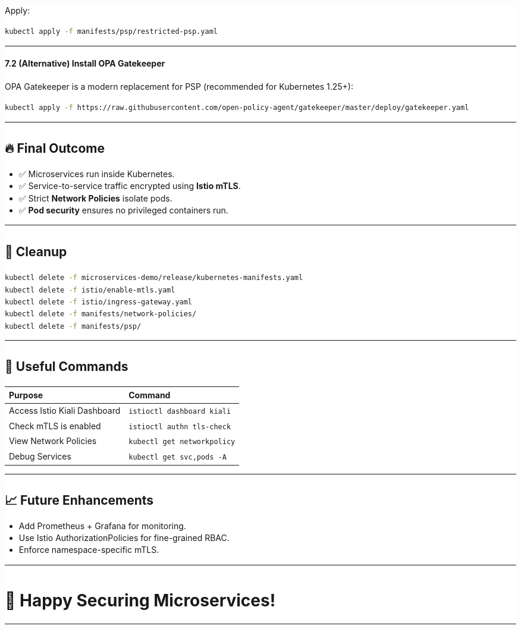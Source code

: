 Apply:

```bash
kubectl apply -f manifests/psp/restricted-psp.yaml
```

---

#### 7.2 (Alternative) Install OPA Gatekeeper

OPA Gatekeeper is a modern replacement for PSP (recommended for Kubernetes 1.25+):

```bash
kubectl apply -f https://raw.githubusercontent.com/open-policy-agent/gatekeeper/master/deploy/gatekeeper.yaml
```

---

## 🔥 Final Outcome

- ✅ Microservices run inside Kubernetes.
- ✅ Service-to-service traffic encrypted using **Istio mTLS**.
- ✅ Strict **Network Policies** isolate pods.
- ✅ **Pod security** ensures no privileged containers run.

---

## 🧹 Cleanup

```bash
kubectl delete -f microservices-demo/release/kubernetes-manifests.yaml
kubectl delete -f istio/enable-mtls.yaml
kubectl delete -f istio/ingress-gateway.yaml
kubectl delete -f manifests/network-policies/
kubectl delete -f manifests/psp/
```

---

## 🎯 Useful Commands

| Purpose | Command |
|:--------|:--------|
| Access Istio Kiali Dashboard | `istioctl dashboard kiali` |
| Check mTLS is enabled | `istioctl authn tls-check` |
| View Network Policies | `kubectl get networkpolicy` |
| Debug Services | `kubectl get svc,pods -A` |

---

## 📈 Future Enhancements

- Add Prometheus + Grafana for monitoring.
- Use Istio AuthorizationPolicies for fine-grained RBAC.
- Enforce namespace-specific mTLS.

---

# 🚀 Happy Securing Microservices!

---

